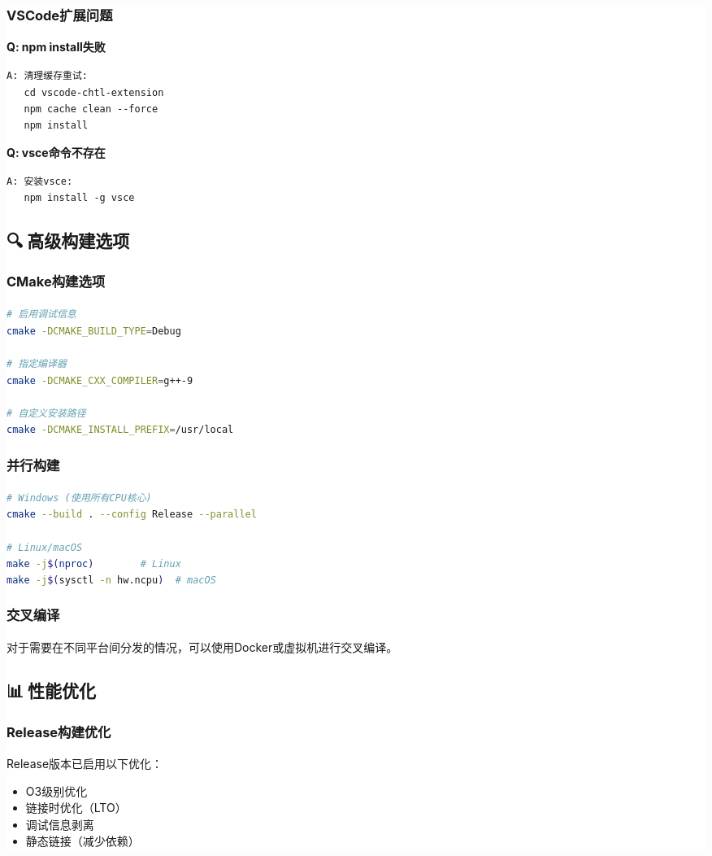 ### VSCode扩展问题

**Q: npm install失败**
```
A: 清理缓存重试:
   cd vscode-chtl-extension
   npm cache clean --force
   npm install
```

**Q: vsce命令不存在**
```
A: 安装vsce:
   npm install -g vsce
```

## 🔍 高级构建选项

### CMake构建选项

```bash
# 启用调试信息
cmake -DCMAKE_BUILD_TYPE=Debug

# 指定编译器
cmake -DCMAKE_CXX_COMPILER=g++-9

# 自定义安装路径
cmake -DCMAKE_INSTALL_PREFIX=/usr/local
```

### 并行构建

```bash
# Windows (使用所有CPU核心)
cmake --build . --config Release --parallel

# Linux/macOS
make -j$(nproc)        # Linux
make -j$(sysctl -n hw.ncpu)  # macOS
```

### 交叉编译

对于需要在不同平台间分发的情况，可以使用Docker或虚拟机进行交叉编译。

## 📊 性能优化

### Release构建优化

Release版本已启用以下优化：
- O3级别优化
- 链接时优化（LTO）
- 调试信息剥离
- 静态链接（减少依赖）
